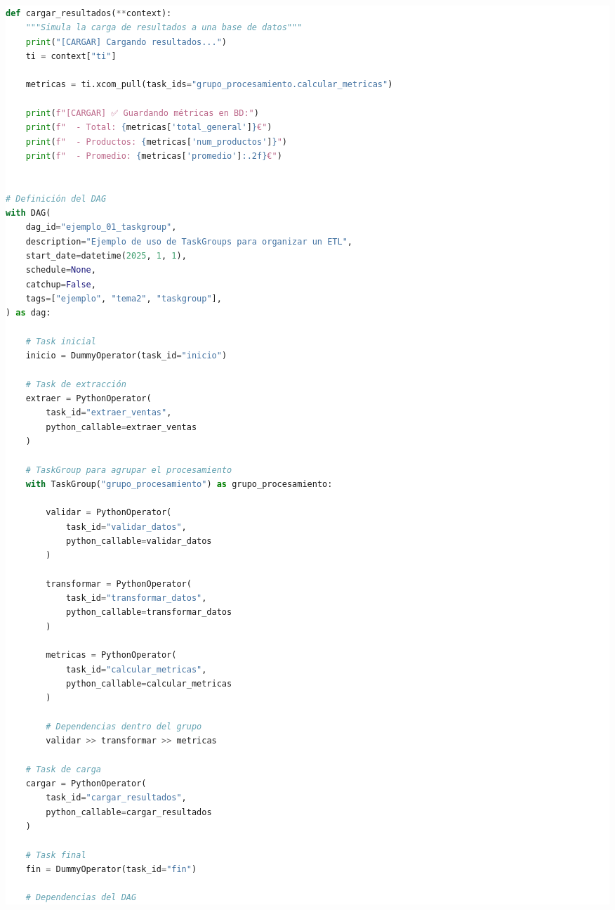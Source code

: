 ```python
def cargar_resultados(**context):
    """Simula la carga de resultados a una base de datos"""
    print("[CARGAR] Cargando resultados...")
    ti = context["ti"]

    metricas = ti.xcom_pull(task_ids="grupo_procesamiento.calcular_metricas")

    print(f"[CARGAR] ✅ Guardando métricas en BD:")
    print(f"  - Total: {metricas['total_general']}€")
    print(f"  - Productos: {metricas['num_productos']}")
    print(f"  - Promedio: {metricas['promedio']:.2f}€")


# Definición del DAG
with DAG(
    dag_id="ejemplo_01_taskgroup",
    description="Ejemplo de uso de TaskGroups para organizar un ETL",
    start_date=datetime(2025, 1, 1),
    schedule=None,
    catchup=False,
    tags=["ejemplo", "tema2", "taskgroup"],
) as dag:

    # Task inicial
    inicio = DummyOperator(task_id="inicio")

    # Task de extracción
    extraer = PythonOperator(
        task_id="extraer_ventas",
        python_callable=extraer_ventas
    )

    # TaskGroup para agrupar el procesamiento
    with TaskGroup("grupo_procesamiento") as grupo_procesamiento:

        validar = PythonOperator(
            task_id="validar_datos",
            python_callable=validar_datos
        )

        transformar = PythonOperator(
            task_id="transformar_datos",
            python_callable=transformar_datos
        )

        metricas = PythonOperator(
            task_id="calcular_metricas",
            python_callable=calcular_metricas
        )

        # Dependencias dentro del grupo
        validar >> transformar >> metricas

    # Task de carga
    cargar = PythonOperator(
        task_id="cargar_resultados",
        python_callable=cargar_resultados
    )

    # Task final
    fin = DummyOperator(task_id="fin")

    # Dependencias del DAG
```